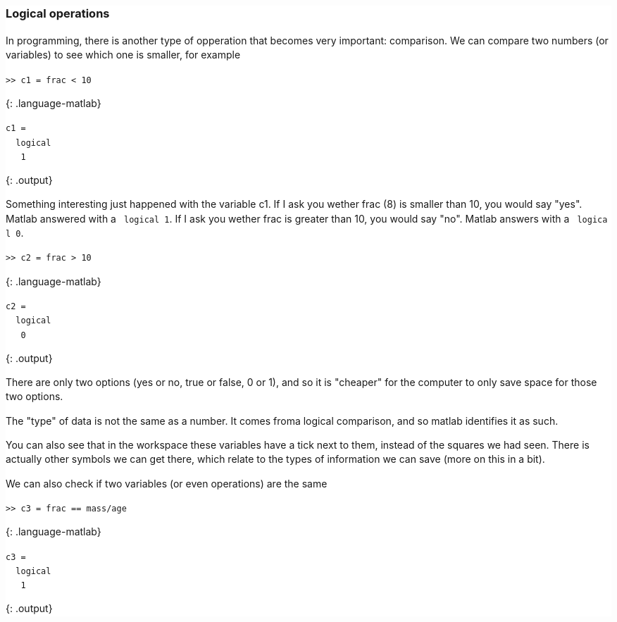 

### Logical operations

In programming, there is another type of opperation that becomes very important: comparison.
We can compare two numbers (or variables) to see which one is smaller, for example

~~~
>> c1 = frac < 10
~~~
{: .language-matlab}
```
c1 =
  logical
   1
```
{: .output}

Something interesting just happened with the variable c1.
If I ask you wether frac (8) is smaller than 10, you would say "yes". Matlab answered with a ` logical 1`.
If I ask you wether frac is greater than 10, you would say "no". Matlab answers with a ` logical 0`.

~~~
>> c2 = frac > 10
~~~
{: .language-matlab}
```
c2 =
  logical
   0
```
{: .output}

There are only two options (yes or no, true or false, 0 or 1),
and so it is "cheaper" for the computer to only save space for those two options.

The "type" of data is not the same as a number.
It comes froma  logical comparison, and so matlab identifies it as such.

You can also see that in the workspace these variables have a tick next to them, instead of the squares we had seen.
There is actually other symbols we can get there, which relate to the types of information we can save (more on this in a bit).

We can also check if two variables (or even operations) are the same

~~~
>> c3 = frac == mass/age
~~~
{: .language-matlab}
```
c3 =
  logical
   1
```
{: .output}
